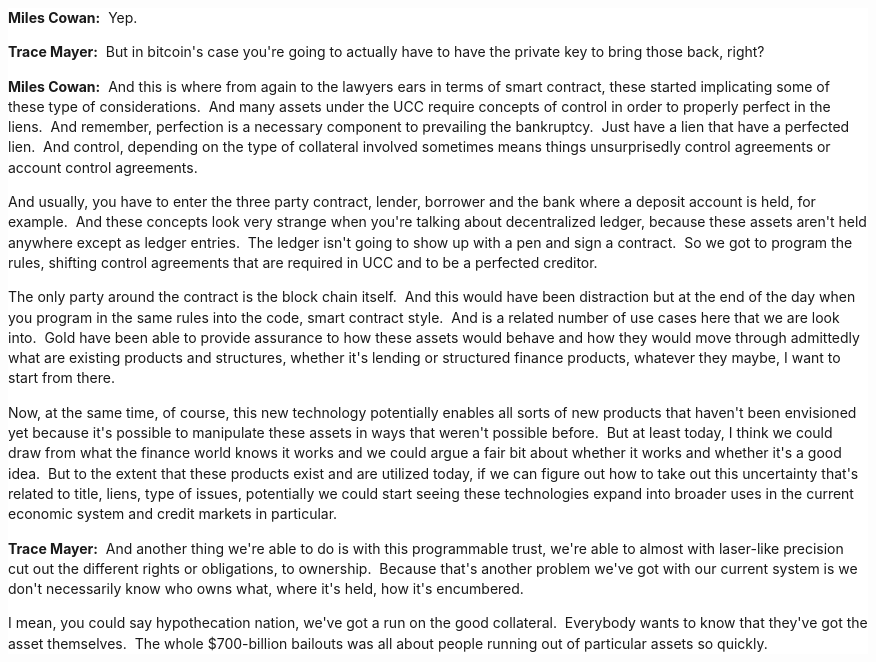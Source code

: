 </p><p>

<strong>Miles Cowan:</strong>  Yep.

</p><p>

<strong>Trace Mayer:</strong>  But in bitcoin's case you're going to actually have to have the private key to bring those back, right?

</p><p>

<strong>Miles Cowan:</strong>  And this is where from again to the lawyers ears in terms of smart contract, these started implicating some of these type of considerations.  And many assets under the UCC require concepts of control in order to properly perfect in the liens.  And remember, perfection is a necessary component to prevailing the bankruptcy.  Just have a lien that have a perfected lien.  And control, depending on the type of collateral involved sometimes means things unsurprisedly control agreements or account control agreements.

</p><p>

And usually, you have to enter the three party contract, lender, borrower and the bank where a deposit account is held, for example.  And these concepts look very strange when you're talking about decentralized ledger, because these assets aren't held anywhere except as ledger entries.  The ledger isn't going to show up with a pen and sign a contract.  So we got to program the rules, shifting control agreements that are required in UCC and to be a perfected creditor.

</p><p>

The only party around the contract is the block chain itself.  And this would have been distraction but at the end of the day when you program in the same rules into the code, smart contract style.  And is a related number of use cases here that we are look into.  Gold have been able to provide assurance to how these assets would behave and how they would move through admittedly what are existing products and structures, whether it's lending or structured finance products, whatever they maybe, I want to start from there.

</p><p>

Now, at the same time, of course, this new technology potentially enables all sorts of new products that haven't been envisioned yet because it's possible to manipulate these assets in ways that weren't possible before.  But at least today, I think we could draw from what the finance world knows it works and we could argue a fair bit about whether it works and whether it's a good idea.  But to the extent that these products exist and are utilized today, if we can figure out how to take out this uncertainty that's related to title, liens, type of issues, potentially we could start seeing these technologies expand into broader uses in the current economic system and credit markets in particular.

</p><p>

<strong>Trace Mayer:</strong>  And another thing we're able to do is with this programmable trust, we're able to almost with laser-like precision cut out the different rights or obligations, to ownership.  Because that's another problem we've got with our current system is we don't necessarily know who owns what, where it's held, how it's encumbered.

</p><p>

I mean, you could say hypothecation nation, we've got a run on the good collateral.  Everybody wants to know that they've got the asset themselves.  The whole $700-billion bailouts was all about people running out of particular assets so quickly.
